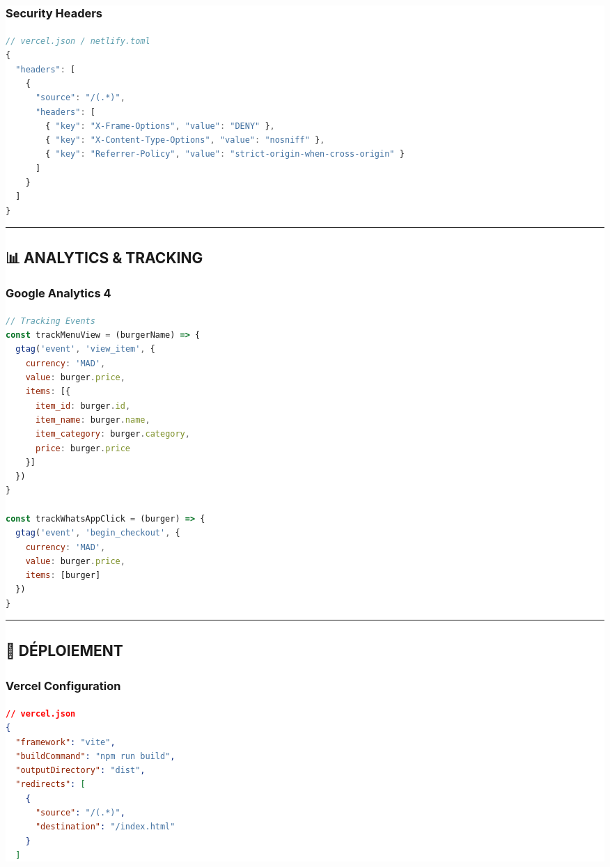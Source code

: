 ### Security Headers
```javascript
// vercel.json / netlify.toml
{
  "headers": [
    {
      "source": "/(.*)",
      "headers": [
        { "key": "X-Frame-Options", "value": "DENY" },
        { "key": "X-Content-Type-Options", "value": "nosniff" },
        { "key": "Referrer-Policy", "value": "strict-origin-when-cross-origin" }
      ]
    }
  ]
}
```

---

## 📊 ANALYTICS & TRACKING

### Google Analytics 4
```javascript
// Tracking Events
const trackMenuView = (burgerName) => {
  gtag('event', 'view_item', {
    currency: 'MAD',
    value: burger.price,
    items: [{
      item_id: burger.id,
      item_name: burger.name,
      item_category: burger.category,
      price: burger.price
    }]
  })
}

const trackWhatsAppClick = (burger) => {
  gtag('event', 'begin_checkout', {
    currency: 'MAD',
    value: burger.price,
    items: [burger]
  })
}
```

---

## 🚀 DÉPLOIEMENT

### Vercel Configuration
```json
// vercel.json
{
  "framework": "vite",
  "buildCommand": "npm run build",
  "outputDirectory": "dist",
  "redirects": [
    {
      "source": "/(.*)",
      "destination": "/index.html"
    }
  ]
```